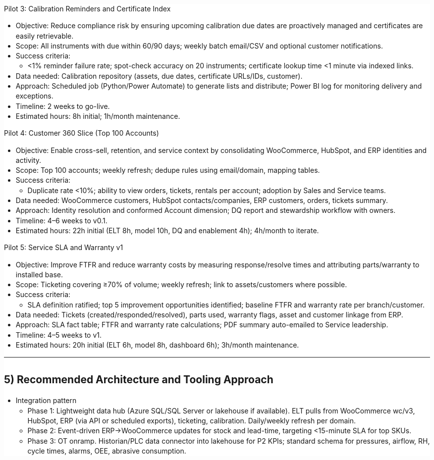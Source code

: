 Pilot 3: Calibration Reminders and Certificate Index
- Objective: Reduce compliance risk by ensuring upcoming calibration due dates are proactively managed and certificates are easily retrievable.
- Scope: All instruments with due within 60/90 days; weekly batch email/CSV and optional customer notifications.
- Success criteria:
  - <1% reminder failure rate; spot-check accuracy on 20 instruments; certificate lookup time <1 minute via indexed links.
- Data needed: Calibration repository (assets, due dates, certificate URLs/IDs, customer).
- Approach: Scheduled job (Python/Power Automate) to generate lists and distribute; Power BI log for monitoring delivery and exceptions.
- Timeline: 2 weeks to go-live.
- Estimated hours: 8h initial; 1h/month maintenance.

Pilot 4: Customer 360 Slice (Top 100 Accounts)
- Objective: Enable cross-sell, retention, and service context by consolidating WooCommerce, HubSpot, and ERP identities and activity.
- Scope: Top 100 accounts; weekly refresh; dedupe rules using email/domain, mapping tables.
- Success criteria:
  - Duplicate rate <10%; ability to view orders, tickets, rentals per account; adoption by Sales and Service teams.
- Data needed: WooCommerce customers, HubSpot contacts/companies, ERP customers, orders, tickets summary.
- Approach: Identity resolution and conformed Account dimension; DQ report and stewardship workflow with owners.
- Timeline: 4–6 weeks to v0.1.
- Estimated hours: 22h initial (ELT 8h, model 10h, DQ and enablement 4h); 4h/month to iterate.

Pilot 5: Service SLA and Warranty v1
- Objective: Improve FTFR and reduce warranty costs by measuring response/resolve times and attributing parts/warranty to installed base.
- Scope: Ticketing covering ≥70% of volume; weekly refresh; link to assets/customers where possible.
- Success criteria:
  - SLA definition ratified; top 5 improvement opportunities identified; baseline FTFR and warranty rate per branch/customer.
- Data needed: Tickets (created/responded/resolved), parts used, warranty flags, asset and customer linkage from ERP.
- Approach: SLA fact table; FTFR and warranty rate calculations; PDF summary auto-emailed to Service leadership.
- Timeline: 4–5 weeks to v1.
- Estimated hours: 20h initial (ELT 6h, model 8h, dashboard 6h); 3h/month maintenance.

---

## 5) Recommended Architecture and Tooling Approach

- Integration pattern
  - Phase 1: Lightweight data hub (Azure SQL/SQL Server or lakehouse if available). ELT pulls from WooCommerce wc/v3, HubSpot, ERP (via API or scheduled exports), ticketing, calibration. Daily/weekly refresh per domain.
  - Phase 2: Event-driven ERP→WooCommerce updates for stock and lead-time, targeting <15-minute SLA for top SKUs.
  - Phase 3: OT onramp. Historian/PLC data connector into lakehouse for P2 KPIs; standard schema for pressures, airflow, RH, cycle times, alarms, OEE, abrasive consumption.

